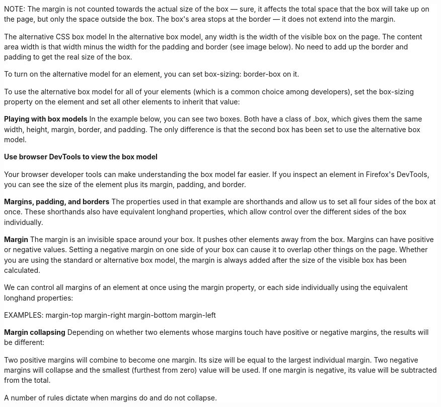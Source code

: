 NOTE: The margin is not counted towards the actual size of the box — sure, it affects the total space that the box will take up on the page, but only the space outside the box. The box's area stops at the border — it does not extend into the margin.

The alternative CSS box model
In the alternative box model, any width is the width of the visible box on the page. The content area width is that width minus the width for the padding and border (see image below). No need to add up the border and padding to get the real size of the box.

To turn on the alternative model for an element, you can set box-sizing: border-box on it.

To use the alternative box model for all of your elements (which is a common choice among developers), set the box-sizing property on the <html> element and set all other elements to inherit that value:

**Playing with box models**
In the example below, you can see two boxes. Both have a class of .box, which gives them the same width, height, margin, border, and padding. The only difference is that the second box has been set to use the alternative box model.

**Use browser DevTools to view the box model**

Your browser developer tools can make understanding the box model far easier. If you inspect an element in Firefox's DevTools, you can see the size of the element plus its margin, padding, and border.

**Margins, padding, and borders**
The properties used in that example are shorthands and allow us to set all four sides of the box at once. These shorthands also have equivalent longhand properties, which allow control over the different sides of the box individually.

**Margin**
The margin is an invisible space around your box. It pushes other elements away from the box. Margins can have positive or negative values. Setting a negative margin on one side of your box can cause it to overlap other things on the page. Whether you are using the standard or alternative box model, the margin is always added after the size of the visible box has been calculated.

We can control all margins of an element at once using the margin property, or each side individually using the equivalent longhand properties:

EXAMPLES:
margin-top
margin-right
margin-bottom
margin-left

**Margin collapsing**
Depending on whether two elements whose margins touch have positive or negative margins, the results will be different:

Two positive margins will combine to become one margin. Its size will be equal to the largest individual margin.
Two negative margins will collapse and the smallest (furthest from zero) value will be used.
If one margin is negative, its value will be subtracted from the total.

A number of rules dictate when margins do and do not collapse.
